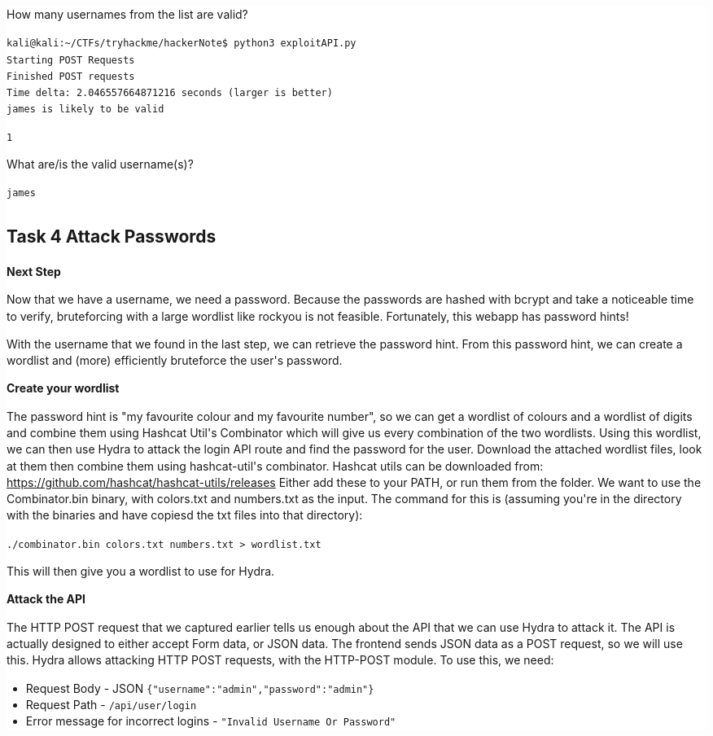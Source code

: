 How many usernames from the list are valid?

```
kali@kali:~/CTFs/tryhackme/hackerNote$ python3 exploitAPI.py 
Starting POST Requests
Finished POST requests
Time delta: 2.046557664871216 seconds (larger is better)
james is likely to be valid
```

`1`

What are/is the valid username(s)?

`james`

## Task 4 Attack Passwords

**Next Step**

Now that we have a username, we need a password. Because the passwords are hashed with bcrypt and take a noticeable time to verify, bruteforcing with a large wordlist like rockyou is not feasible.
Fortunately, this webapp has password hints!

With the username that we found in the last step, we can retrieve the password hint. From this password hint, we can create a wordlist and (more) efficiently bruteforce the user's password.

**Create your wordlist**

The password hint is "my favourite colour and my favourite number", so we can get a wordlist of colours and a wordlist of digits and combine them using Hashcat Util's Combinator which will give us every combination of the two wordlists. Using this wordlist, we can then use Hydra to attack the login API route and find the password for the user. Download the attached wordlist files, look at them then combine them using hashcat-util's combinator.
Hashcat utils can be downloaded from: https://github.com/hashcat/hashcat-utils/releases
Either add these to your PATH, or run them from the folder.
We want to use the Combinator.bin binary, with colors.txt and numbers.txt as the input. The command for this is (assuming you're in the directory with the binaries and have copiesd the txt files into that directory):

`./combinator.bin colors.txt numbers.txt > wordlist.txt`

This will then give you a wordlist to use for Hydra.

**Attack the API**

The HTTP POST request that we captured earlier tells us enough about the API that we can use Hydra to attack it.
The API is actually designed to either accept Form data, or JSON data. The frontend sends JSON data as a POST request, so we will use this. Hydra allows attacking HTTP POST requests, with the HTTP-POST module. To use this, we need:

* Request Body - JSON
  `{"username":"admin","password":"admin"}`
* Request Path -
  `/api/user/login`
* Error message for incorrect logins -
  `"Invalid Username Or Password"`
